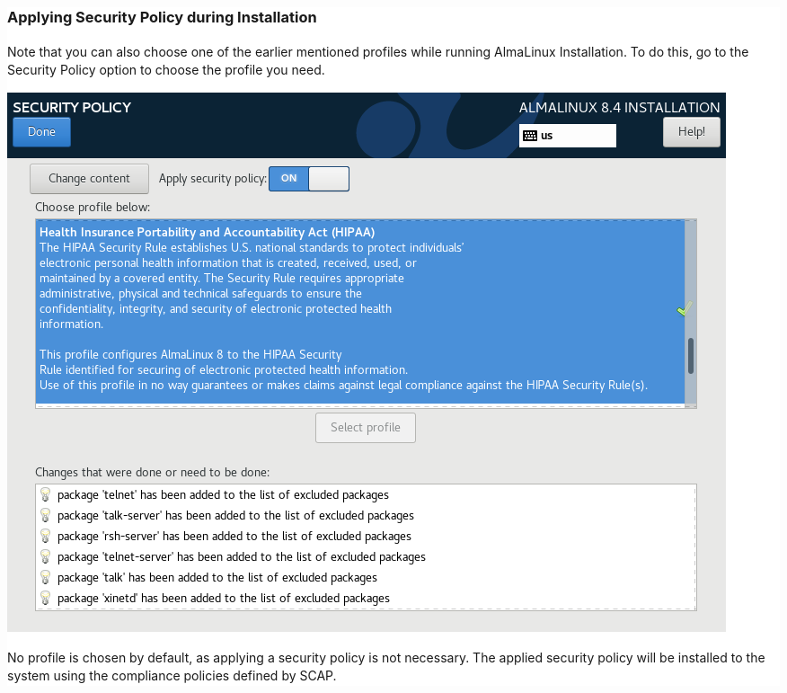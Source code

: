 ### Applying Security Policy during Installation 

Note that you can also choose one of the earlier mentioned profiles while running AlmaLinux Installation. To do this, go to the Security Policy option to choose the profile you need. 

![image](/images/openscap_security-policy.png)

No profile is chosen by default, as applying a security policy is not necessary. The applied security policy will be installed to the system using the compliance policies defined by SCAP. 